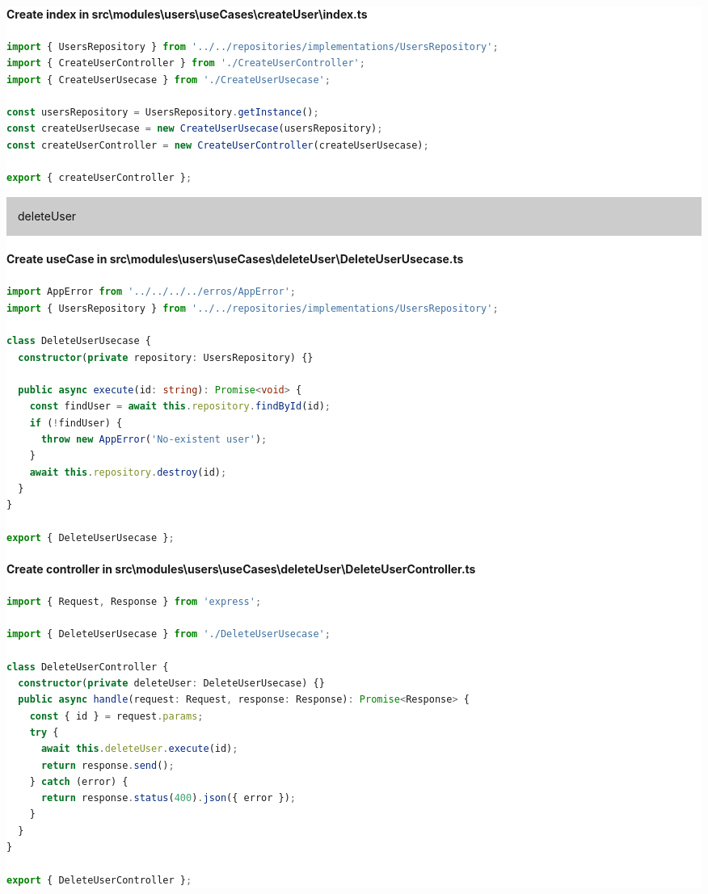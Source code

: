 #### Create index in src\modules\users\useCases\createUser\index.ts
```typescript
import { UsersRepository } from '../../repositories/implementations/UsersRepository';
import { CreateUserController } from './CreateUserController';
import { CreateUserUsecase } from './CreateUserUsecase';

const usersRepository = UsersRepository.getInstance();
const createUserUsecase = new CreateUserUsecase(usersRepository);
const createUserController = new CreateUserController(createUserUsecase);

export { createUserController };
```

<div style="background: #ccc; color: #111; padding: 1rem">deleteUser </div>

#### Create useCase in src\modules\users\useCases\deleteUser\DeleteUserUsecase.ts

```typescript
import AppError from '../../../../erros/AppError';
import { UsersRepository } from '../../repositories/implementations/UsersRepository';

class DeleteUserUsecase {
  constructor(private repository: UsersRepository) {}

  public async execute(id: string): Promise<void> {
    const findUser = await this.repository.findById(id);
    if (!findUser) {
      throw new AppError('No-existent user');
    }
    await this.repository.destroy(id);
  }
}

export { DeleteUserUsecase };
```


#### Create controller in src\modules\users\useCases\deleteUser\DeleteUserController.ts

```typescript
import { Request, Response } from 'express';

import { DeleteUserUsecase } from './DeleteUserUsecase';

class DeleteUserController {
  constructor(private deleteUser: DeleteUserUsecase) {}
  public async handle(request: Request, response: Response): Promise<Response> {
    const { id } = request.params;
    try {
      await this.deleteUser.execute(id);
      return response.send();
    } catch (error) {
      return response.status(400).json({ error });
    }
  }
}

export { DeleteUserController };
```
